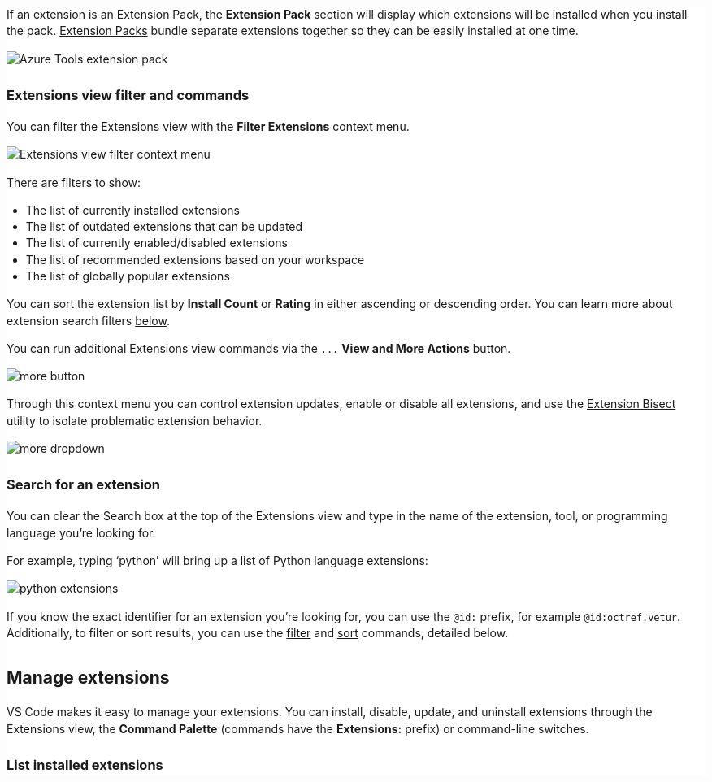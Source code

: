 If an extension is an Extension Pack, the **Extension Pack** section will display which extensions will be installed when you install the pack. [Extension Packs](/api/references/extension-manifest.md#extension-packs) bundle separate extensions together so they can be easily installed at one time.

![Azure Tools extension pack](images/extension-marketplace/extension-pack.png)

### Extensions view filter and commands

You can filter the Extensions view with the **Filter Extensions** context menu.

![Extensions view filter context menu](images/extension-marketplace/extensions-view-filter-menu.png)

There are filters to show:

-   The list of currently installed extensions
-   The list of outdated extensions that can be updated
-   The list of currently enabled/disabled extensions
-   The list of recommended extensions based on your workspace
-   The list of globally popular extensions

You can sort the extension list by **Install Count** or **Rating** in either ascending or descending order. You can learn more about extension search filters [below](#extensions-view-filters).

You can run additional Extensions view commands via the `...` **View and More Actions** button.

![more button](images/extension-marketplace/more-button.png)

Through this context menu you can control extension updates, enable or disable all extensions, and use the [Extension Bisect](https://code.visualstudio.com/blogs/2021/02/16/extension-bisect) utility to isolate problematic extension behavior.

![more dropdown](images/extension-marketplace/more-dropdown.png)

### Search for an extension

You can clear the Search box at the top of the Extensions view and type in the name of the extension, tool, or programming language you’re looking for.

For example, typing ‘python’ will bring up a list of Python language extensions:

![python extensions](images/extension-marketplace/extensions-python.png)

If you know the exact identifier for an extension you’re looking for, you can use the `@id:` prefix, for example `@id:octref.vetur`. Additionally, to filter or sort results, you can use the [filter](#extensions-view-filters) and [sort](#sorting) commands, detailed below.

Manage extensions
-----------------

VS Code makes it easy to manage your extensions. You can install, disable, update, and uninstall extensions through the Extensions view, the **Command Palette** (commands have the **Extensions:** prefix) or command-line switches.

### List installed extensions
